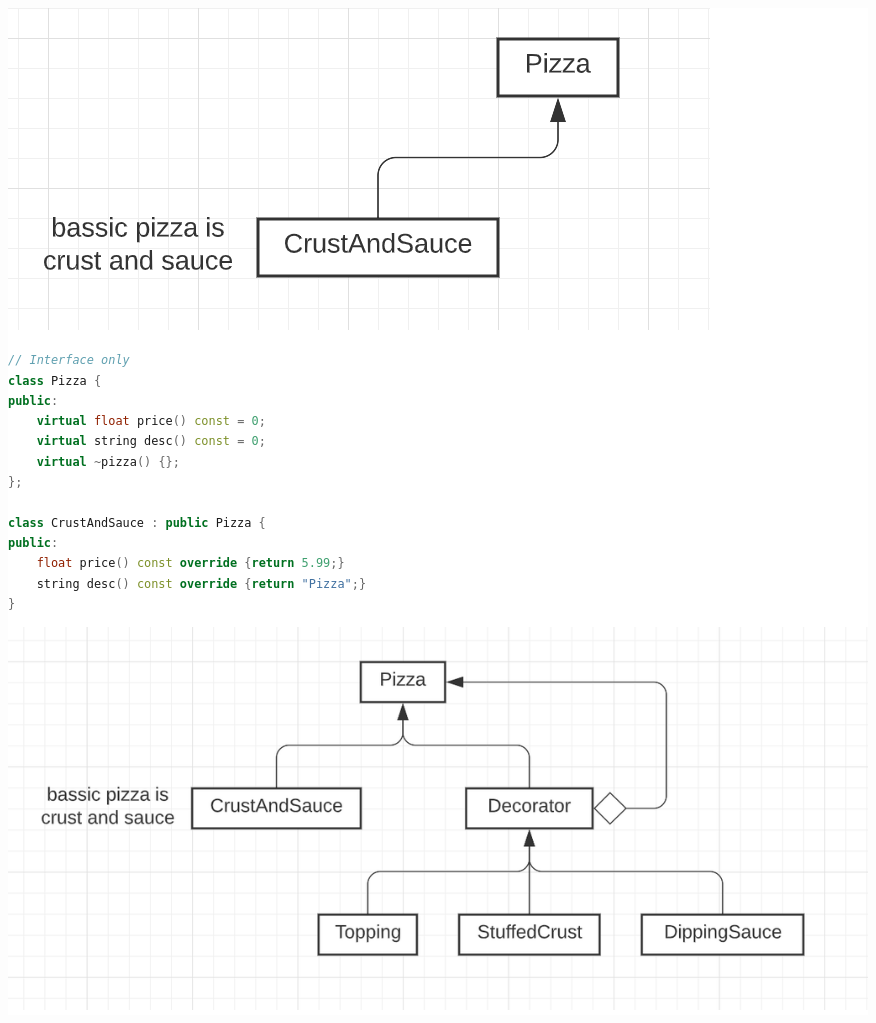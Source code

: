 <img src="img/lec18-2.png">

``` c++
// Interface only
class Pizza {
public:
    virtual float price() const = 0;
    virtual string desc() const = 0;
    virtual ~pizza() {};
};

class CrustAndSauce : public Pizza {
public:
    float price() const override {return 5.99;}
    string desc() const override {return "Pizza";}
}
```

<img src="img/lec18-3.png">
